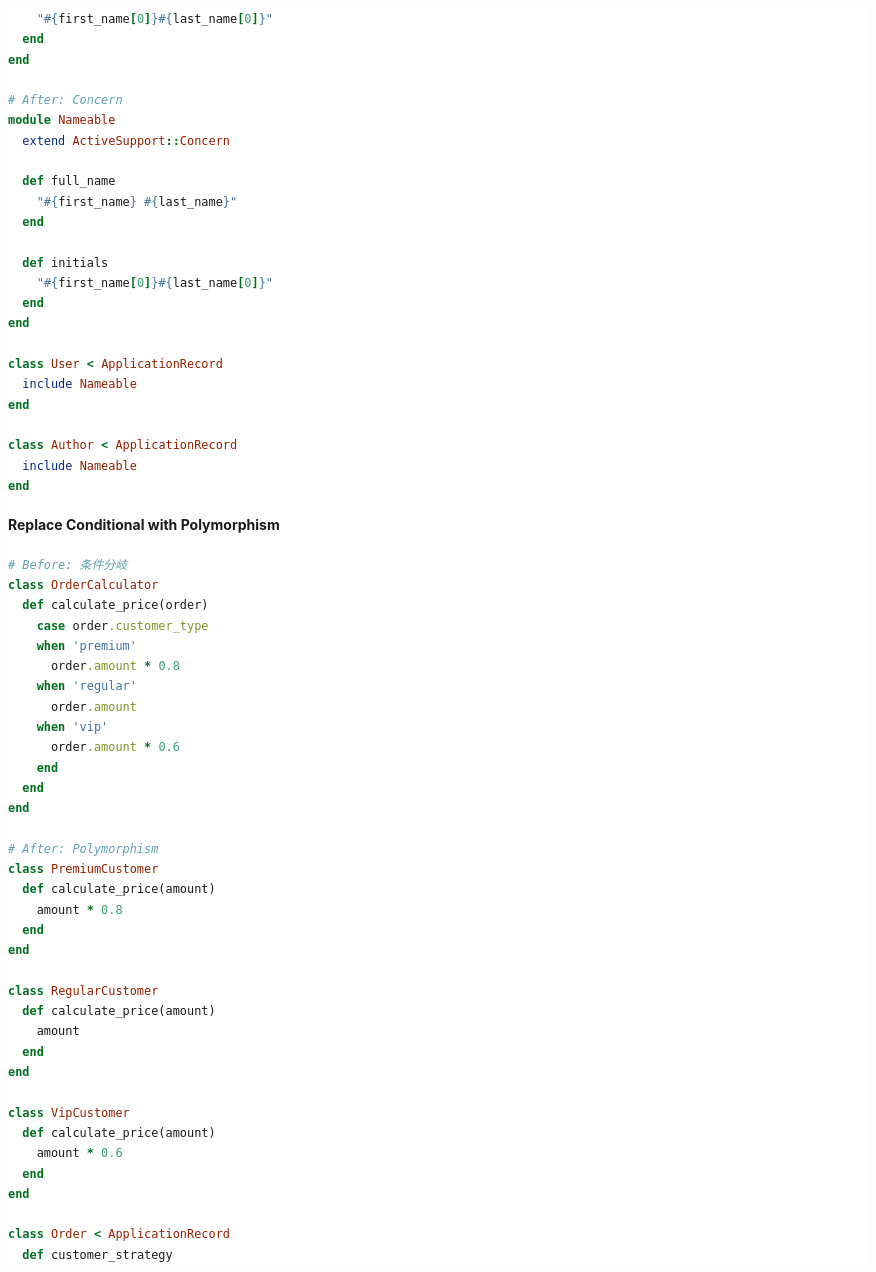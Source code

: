 ```ruby
    "#{first_name[0]}#{last_name[0]}"
  end
end

# After: Concern
module Nameable
  extend ActiveSupport::Concern

  def full_name
    "#{first_name} #{last_name}"
  end

  def initials
    "#{first_name[0]}#{last_name[0]}"
  end
end

class User < ApplicationRecord
  include Nameable
end

class Author < ApplicationRecord
  include Nameable
end
```

#### Replace Conditional with Polymorphism

```ruby
# Before: 条件分岐
class OrderCalculator
  def calculate_price(order)
    case order.customer_type
    when 'premium'
      order.amount * 0.8
    when 'regular'
      order.amount
    when 'vip'
      order.amount * 0.6
    end
  end
end

# After: Polymorphism
class PremiumCustomer
  def calculate_price(amount)
    amount * 0.8
  end
end

class RegularCustomer
  def calculate_price(amount)
    amount
  end
end

class VipCustomer
  def calculate_price(amount)
    amount * 0.6
  end
end

class Order < ApplicationRecord
  def customer_strategy
```